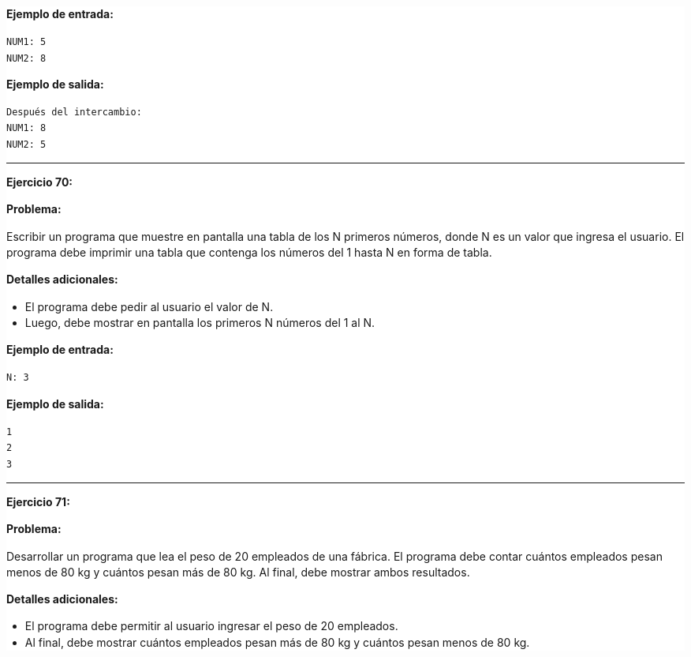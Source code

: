 **Ejemplo de entrada:**

```
NUM1: 5
NUM2: 8

```

**Ejemplo de salida:**

```
Después del intercambio:
NUM1: 8
NUM2: 5

```

----------

**Ejercicio 70:**

**Problema:**

Escribir un programa que muestre en pantalla una tabla de los N primeros números, donde N es un valor que ingresa el usuario. El programa debe imprimir una tabla que contenga los números del 1 hasta N en forma de tabla.

**Detalles adicionales:**

-   El programa debe pedir al usuario el valor de N.
-   Luego, debe mostrar en pantalla los primeros N números del 1 al N.

**Ejemplo de entrada:**

```
N: 3

```

**Ejemplo de salida:**

```
1
2
3

```

----------

**Ejercicio 71:**

**Problema:**

Desarrollar un programa que lea el peso de 20 empleados de una fábrica. El programa debe contar cuántos empleados pesan menos de 80 kg y cuántos pesan más de 80 kg. Al final, debe mostrar ambos resultados.

**Detalles adicionales:**

-   El programa debe permitir al usuario ingresar el peso de 20 empleados.
-   Al final, debe mostrar cuántos empleados pesan más de 80 kg y cuántos pesan menos de 80 kg.
